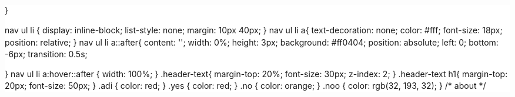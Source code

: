 }

nav ul li 
{
    display: inline-block;
    list-style: none;
    margin: 10px 40px;
}
nav ul li a{
    text-decoration: none;
    color: #fff;
    font-size: 18px;
    position: relative;
}
nav ul li a::after{
    content: '';
    width: 0%;
    height: 3px;
    background: #ff0404;
    position: absolute;
    left: 0;
    bottom: -6px;
    transition: 0.5s;

}
nav ul li a:hover::after
{
    width: 100%;
}
.header-text{
    margin-top: 20%;
    font-size: 30px;
    z-index: 2;
}
.header-text h1{
    margin-top: 20px;
    font-size: 50px;
}
.adi
{
    color: red;
}
.yes
{
    color: red;
}
.no
{
    color: orange;
}
.noo
{
    color: rgb(32, 193, 32);
}
/* about */
 